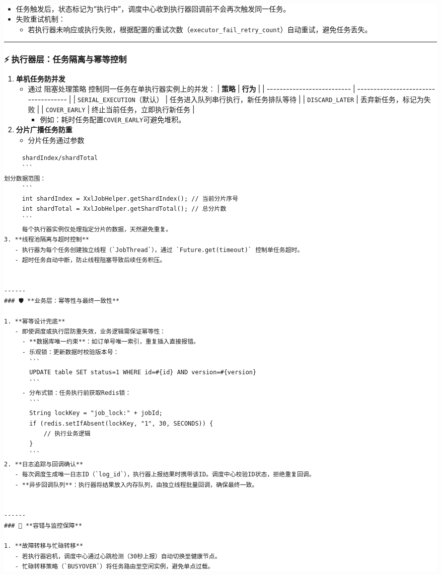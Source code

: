    - 任务触发后，状态标记为“执行中”，调度中心收到执行器回调前不会再次触发同一任务。
   - 失败重试机制：
     - 若执行器未响应或执行失败，根据配置的重试次数（`executor_fail_retry_count`）自动重试，避免任务丢失。


------
### ⚡️ **执行器层：任务隔离与幂等控制**

1. **单机任务防并发**
   - 通过
     阻塞处理策略
     控制同一任务在单执行器实例上的并发：
     | **策略**                   | **行为**                             |
     | -------------------------- | ------------------------------------ |
     | `SERIAL_EXECUTION`（默认） | 任务进入队列串行执行，新任务排队等待 |
     | `DISCARD_LATER`            | 丢弃新任务，标记为失败               |
     | `COVER_EARLY`              | 终止当前任务，立即执行新任务         |
     - 例如：耗时任务配置`COVER_EARLY`可避免堆积。
2. **分片广播任务防重**
   - 分片任务通过参数
```
     shardIndex/shardTotal
     ```
划分数据范围：
     ```
     int shardIndex = XxlJobHelper.getShardIndex(); // 当前分片序号
     int shardTotal = XxlJobHelper.getShardTotal(); // 总分片数
     ```
     每个执行器实例仅处理指定分片的数据，天然避免重复。
3. **线程池隔离与超时控制**
   - 执行器为每个任务创建独立线程（`JobThread`），通过 `Future.get(timeout)` 控制单任务超时。
   - 超时任务自动中断，防止线程阻塞导致后续任务积压。


------
### 🛡️ **业务层：幂等性与最终一致性**

1. **幂等设计兜底**
   - 即使调度或执行层防重失效，业务逻辑需保证幂等性：
     - **数据库唯一约束**：如订单号唯一索引，重复插入直接报错。
     - 乐观锁：更新数据时校验版本号：
       ```
       UPDATE table SET status=1 WHERE id=#{id} AND version=#{version}
       ```
     - 分布式锁：任务执行前获取Redis锁：
       ```
       String lockKey = "job_lock:" + jobId;
       if (redis.setIfAbsent(lockKey, "1", 30, SECONDS)) {
           // 执行业务逻辑
       }
       ```
2. **日志追踪与回调确认**
   - 每次调度生成唯一日志ID（`log_id`），执行器上报结果时携带该ID。调度中心校验ID状态，拒绝重复回调。
   - **异步回调队列**：执行器将结果放入内存队列，由独立线程批量回调，确保最终一致。


------
### 🔧 **容错与监控保障**

1. **故障转移与忙碌转移**
   - 若执行器宕机，调度中心通过心跳检测（30秒上报）自动切换至健康节点。
   - 忙碌转移策略（`BUSYOVER`）将任务路由至空闲实例，避免单点过载。
```